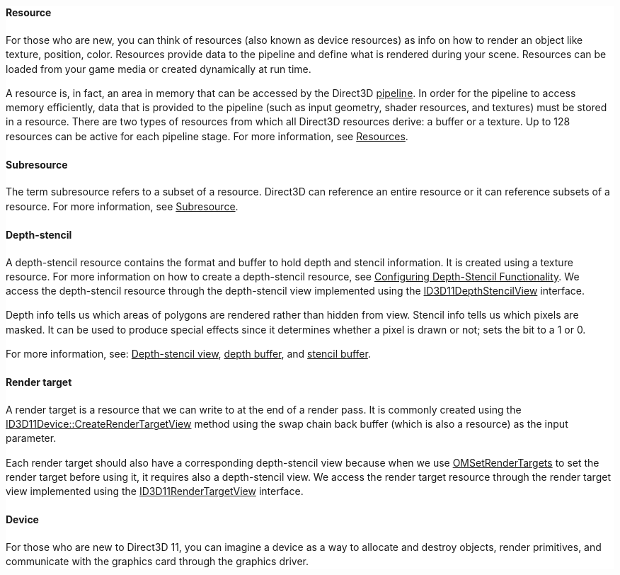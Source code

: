 #### Resource

For those who are new, you can think of resources (also known as device resources) as info on how to render an object like texture, position, color. Resources provide data to the pipeline and define what is rendered during your scene. Resources can be loaded from your game media or created dynamically at run time.

A resource is, in fact, an area in memory that can be accessed by the Direct3D [pipeline](#rendering-pipeline). In order for the pipeline to access memory efficiently, data that is provided to the pipeline (such as input geometry, shader resources, and textures) must be stored in a resource. There are two types of resources from which all Direct3D resources derive: a buffer or a texture. Up to 128 resources can be active for each pipeline stage. For more information, see [Resources](../graphics-concepts/resources.md).

#### Subresource

The term subresource refers to a subset of a resource. Direct3D can reference an entire resource or it can reference subsets of a resource. For more information, see [Subresource](../graphics-concepts/resource-types.md#subresources).

#### Depth-stencil

A depth-stencil resource contains the format and buffer to hold depth and stencil information. It is created using a texture resource. For more information on how to create a depth-stencil resource, see [Configuring Depth-Stencil Functionality](https://msdn.microsoft.com/library/windows/desktop/bb205074.aspx). We access the depth-stencil resource through the depth-stencil view implemented using the [ID3D11DepthStencilView](https://msdn.microsoft.com/library/windows/desktop/ff476377.aspx) interface.

Depth info tells us which areas of polygons are rendered rather than hidden from view. Stencil info tells us which pixels are masked. It can be used to produce special effects since it determines whether a pixel is drawn or not; sets the bit to a 1 or 0. 

For more information, see: [Depth-stencil view](../graphics-concepts/depth-stencil-view--dsv-.md), [depth buffer](../graphics-concepts/depth-buffers.md), and [stencil buffer](../graphics-concepts/stencil-buffers.md).

#### Render target

A render target is a resource that we can write to at the end of a render pass. It is commonly created using the [ID3D11Device::CreateRenderTargetView](https://msdn.microsoft.com/library/windows/desktop/ff476517.aspx) method using the swap chain back buffer (which is also a resource) as the input parameter. 

Each render target should also have a corresponding depth-stencil view because when we use [OMSetRenderTargets](https://msdn.microsoft.com/library/windows/desktop/ff476464.aspx) to set the render target before using it, it requires also a depth-stencil view. We access the render target resource through the render target view implemented using the [ID3D11RenderTargetView](https://msdn.microsoft.com/library/windows/desktop/ff476582.aspx) interface. 

#### Device

For those who are new to Direct3D 11, you can imagine a device as a way to allocate and destroy objects, render primitives, and communicate with the graphics card through the graphics driver. 
